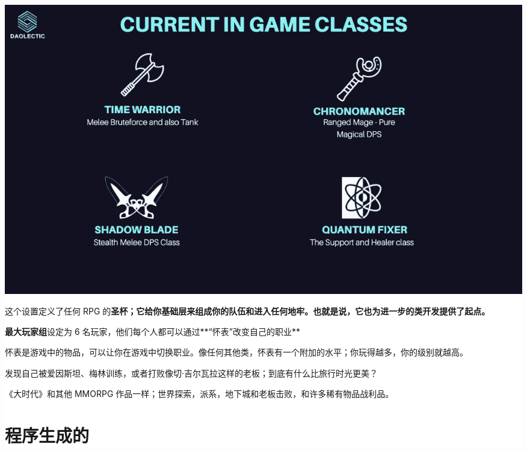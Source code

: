 ![](img/6e0436078260d6231b531b6a26ee440e.png)

这个设置定义了任何 RPG 的**圣杯；它给你基础层来组成你的队伍和进入任何地牢。也就是说，它也为进一步的类开发提供了起点。**

**最大玩家组**设定为 6 名玩家，他们每个人都可以通过**“怀表”改变自己的职业**

怀表是游戏中的物品，可以让你在游戏中切换职业。像任何其他类，怀表有一个附加的水平；你玩得越多，你的级别就越高。

发现自己被爱因斯坦、梅林训练，或者打败像切·吉尔瓦拉这样的老板；到底有什么比旅行时光更美？

《大时代》和其他 MMORPG 作品一样；世界探索，派系，地下城和老板击败，和许多稀有物品战利品。

# 程序生成的
